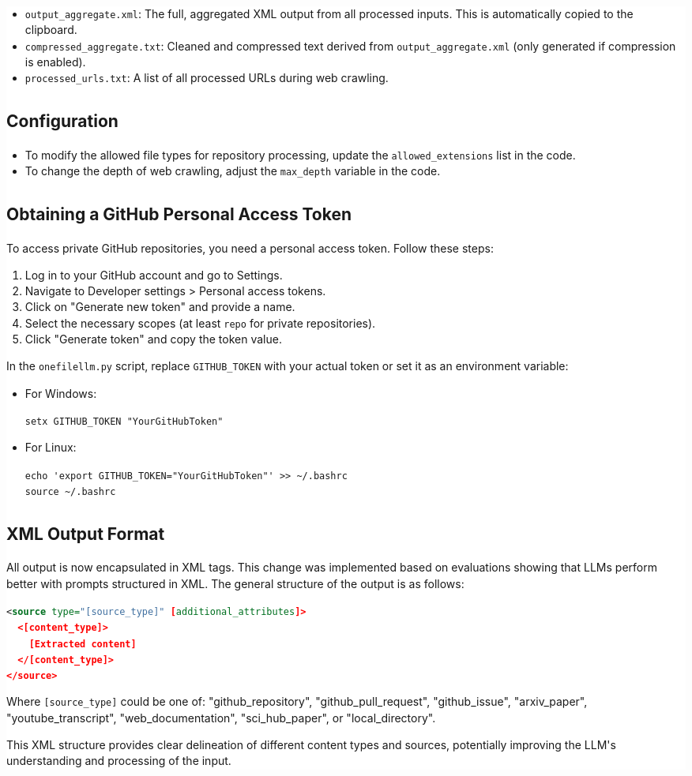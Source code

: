 - `output_aggregate.xml`: The full, aggregated XML output from all processed inputs. This is automatically copied to the clipboard.
- `compressed_aggregate.txt`: Cleaned and compressed text derived from `output_aggregate.xml` (only generated if compression is enabled).
- `processed_urls.txt`: A list of all processed URLs during web crawling.

## Configuration

- To modify the allowed file types for repository processing, update the `allowed_extensions` list in the code.
- To change the depth of web crawling, adjust the `max_depth` variable in the code.

## Obtaining a GitHub Personal Access Token

To access private GitHub repositories, you need a personal access token. Follow these steps:

1. Log in to your GitHub account and go to Settings.
2. Navigate to Developer settings > Personal access tokens.
3. Click on "Generate new token" and provide a name.
4. Select the necessary scopes (at least `repo` for private repositories).
5. Click "Generate token" and copy the token value.

In the `onefilellm.py` script, replace `GITHUB_TOKEN` with your actual token or set it as an environment variable:

- For Windows:
  ```shell
  setx GITHUB_TOKEN "YourGitHubToken"
  ```

- For Linux:
  ```shell
  echo 'export GITHUB_TOKEN="YourGitHubToken"' >> ~/.bashrc
  source ~/.bashrc
  ```

## XML Output Format

All output is now encapsulated in XML tags. This change was implemented based on evaluations showing that LLMs perform better with prompts structured in XML. The general structure of the output is as follows:

```xml
<source type="[source_type]" [additional_attributes]>
  <[content_type]>
    [Extracted content]
  </[content_type]>
</source>
```

Where `[source_type]` could be one of: "github_repository", "github_pull_request", "github_issue", "arxiv_paper", "youtube_transcript", "web_documentation", "sci_hub_paper", or "local_directory".

This XML structure provides clear delineation of different content types and sources, potentially improving the LLM's understanding and processing of the input.
